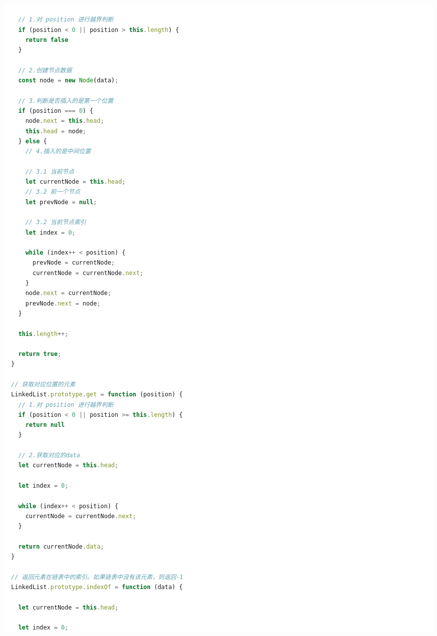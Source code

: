 ```js

    // 1.对 position 进行越界判断
    if (position < 0 || position > this.length) {
      return false
    }

    // 2.创建节点数据
    const node = new Node(data);

    // 3.判断是否插入的是第一个位置
    if (position === 0) {
      node.next = this.head;
      this.head = node;
    } else {
      // 4.插入的是中间位置

      // 3.1 当前节点
      let currentNode = this.head;
      // 3.2 前一个节点
      let prevNode = null;

      // 3.2 当前节点索引
      let index = 0;

      while (index++ < position) {
        prevNode = currentNode;
        currentNode = currentNode.next;
      }
      node.next = currentNode;
      prevNode.next = node;
    }

    this.length++;

    return true;
  }

  // 获取对应位置的元素
  LinkedList.prototype.get = function (position) {
    // 1.对 position 进行越界判断
    if (position < 0 || position >= this.length) {
      return null
    }

    // 2.获取对应的data
    let currentNode = this.head;

    let index = 0;

    while (index++ < position) {
      currentNode = currentNode.next;
    }

    return currentNode.data;
  }

  // 返回元素在链表中的索引。如果链表中没有该元素，则返回-1
  LinkedList.prototype.indexOf = function (data) {

    let currentNode = this.head;

    let index = 0;

```